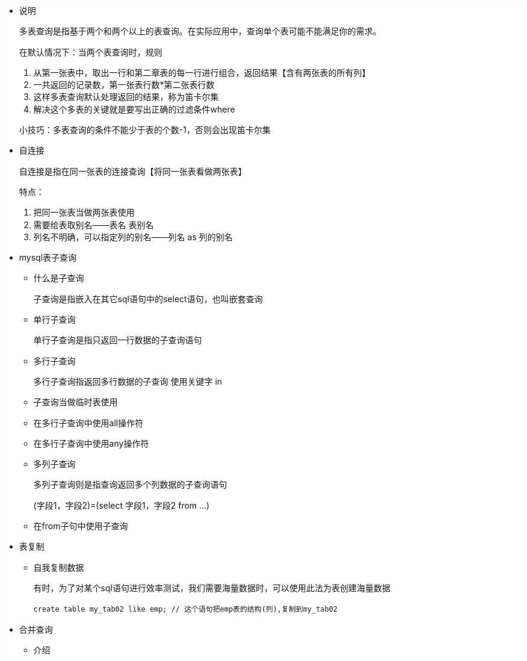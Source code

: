   - 说明

    多表查询是指基于两个和两个以上的表查询。在实际应用中，查询单个表可能不能满足你的需求。

    在默认情况下：当两个表查询时，规则

    1. 从第一张表中，取出一行和第二章表的每一行进行组合，返回结果【含有两张表的所有列】
    2. 一共返回的记录数，第一张表行数*第二张表行数
    3. 这样多表查询默认处理返回的结果，称为笛卡尔集
    4. 解决这个多表的关键就是要写出正确的过滤条件where

    小技巧：多表查询的条件不能少于表的个数-1，否则会出现笛卡尔集

  - 自连接

    自连接是指在同一张表的连接查询【将同一张表看做两张表】

    特点：

    1. 把同一张表当做两张表使用
    2. 需要给表取别名——表名 表别名
    3. 列名不明确，可以指定列的别名——列名 as 列的别名

- mysql表子查询

  - 什么是子查询

    子查询是指嵌入在其它sql语句中的select语句，也叫嵌套查询

  - 单行子查询

    单行子查询是指只返回一行数据的子查询语句

  - 多行子查询

    多行子查询指返回多行数据的子查询 使用关键字 in

  - 子查询当做临时表使用

  - 在多行子查询中使用all操作符

  - 在多行子查询中使用any操作符

  - 多列子查询

    多列子查询则是指查询返回多个列数据的子查询语句

    (字段1，字段2)=(select 字段1，字段2 from ...)

  - 在from子句中使用子查询

- 表复制

  - 自我复制数据

    有时，为了对某个sql语句进行效率测试，我们需要海量数据时，可以使用此法为表创建海量数据

    ```mysql
    create table my_tab02 like emp;	// 这个语句把emp表的结构(列),复制到my_tab02
    ```

- 合并查询

  - 介绍
